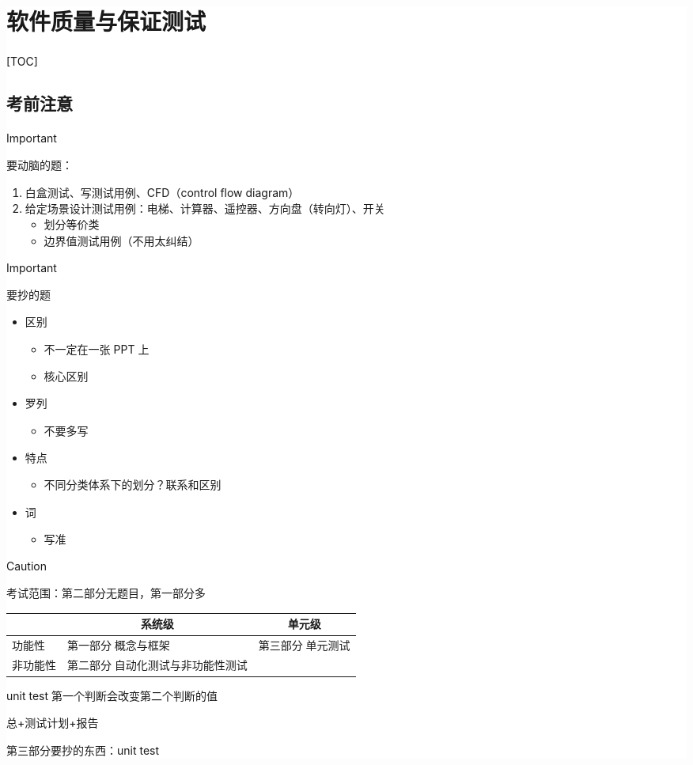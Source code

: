 # 软件质量与保证测试

[TOC]

## 考前注意

> [!IMPORTANT]
>
> 要动脑的题：
>
> 1. 白盒测试、写测试用例、CFD（control flow diagram）
> 2. 给定场景设计测试用例：电梯、计算器、遥控器、方向盘（转向灯）、开关
>    - 划分等价类
>    - 边界值测试用例（不用太纠结）

> [!IMPORTANT]
>
> 要抄的题
>
> - 区别
>
>   - 不一定在一张 PPT 上
>
>   - 核心区别
>
>
> - 罗列
>   - 不要多写
>
>
> - 特点
>   - 不同分类体系下的划分？联系和区别
>
>
> - 词
>   - 写准

> [!CAUTION]
>
> 考试范围：第二部分无题目，第一部分多
>
> |          | 系统级                            | 单元级            |
> | -------- | --------------------------------- | ----------------- |
> | 功能性   | 第一部分 概念与框架               | 第三部分 单元测试 |
> | 非功能性 | 第二部分 自动化测试与非功能性测试 |                   |
>
> unit test 第一个判断会改变第二个判断的值
>
> 总+测试计划+报告
>
> 第三部分要抄的东西：unit test
